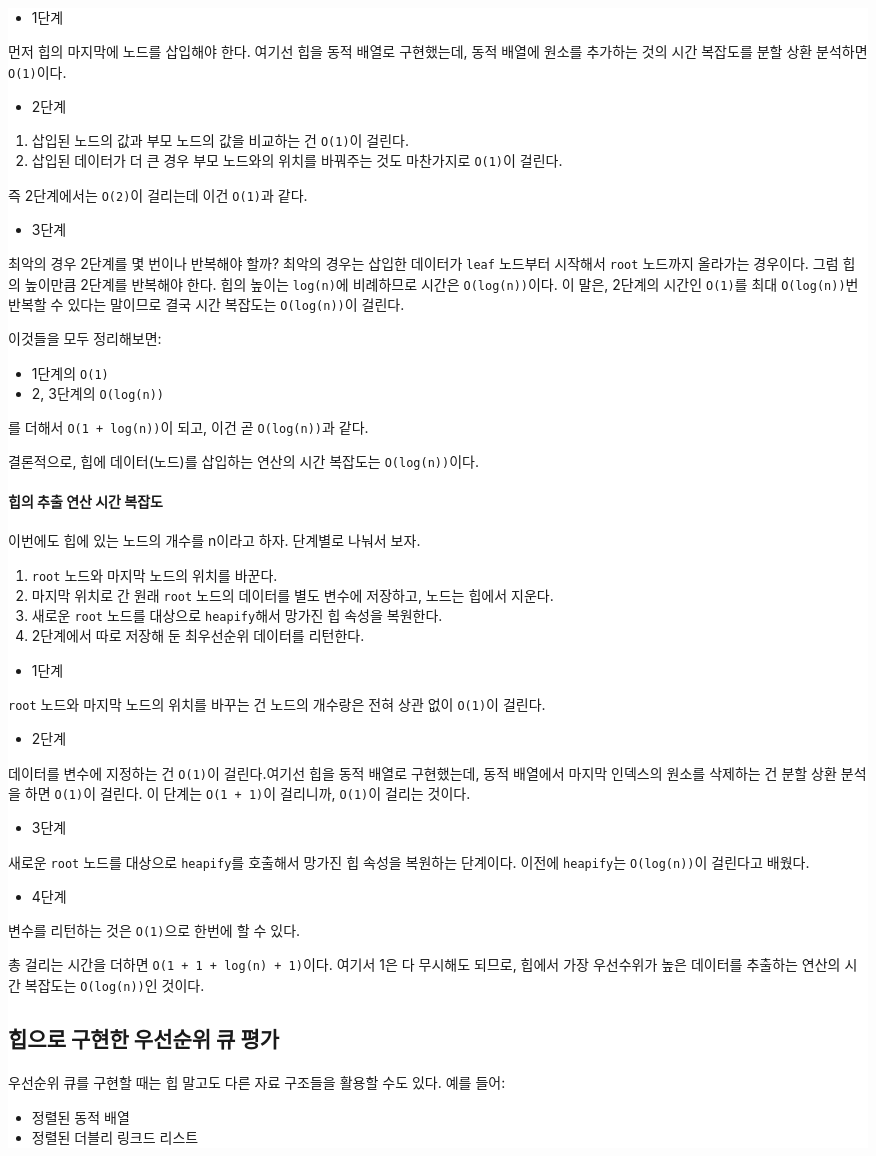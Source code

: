 - 1단계

먼저 힙의 마지막에 노드를 삽입해야 한다. 여기선 힙을 동적 배열로 구현했는데, 동적 배열에 원소를 추가하는 것의 시간 복잡도를 분할 상환 분석하면 `O(1)`이다.

- 2단계

1. 삽입된 노드의 값과 부모 노드의 값을 비교하는 건 `O(1)`이 걸린다.
2. 삽입된 데이터가 더 큰 경우 부모 노드와의 위치를 바꿔주는 것도 마찬가지로 `O(1)`이 걸린다.

즉 2단계에서는 `O(2)`이 걸리는데 이건 `O(1)`과 같다.

- 3단계

최악의 경우 2단계를 몇 번이나 반복해야 할까? 최악의 경우는 삽입한 데이터가 `leaf` 노드부터 시작해서 `root` 노드까지 올라가는 경우이다. 그럼 힙의 높이만큼 2단계를 반복해야 한다. 힙의 높이는 `log(n)`에 비례하므로 시간은 `O(log(n))`이다. 이 말은, 2단계의 시간인 `O(1)`를 최대 `O(log(n))`번 반복할 수 있다는 말이므로 결국 시간 복잡도는 `O(log(n))`이 걸린다.

이것들을 모두 정리해보면:

- 1단계의 `O(1)`
- 2, 3단계의 `O(log(n))`

를 더해서 `O(1 + log(n))`이 되고, 이건 곧 `O(log(n))`과 같다.

결론적으로, 힙에 데이터(노드)를 삽입하는 연산의 시간 복잡도는 `O(log(n))`이다.

#### 힙의 추출 연산 시간 복잡도

이번에도 힙에 있는 노드의 개수를 n이라고 하자. 단계별로 나눠서 보자.

1. `root` 노드와 마지막 노드의 위치를 바꾼다.
2. 마지막 위치로 간 원래 `root` 노드의 데이터를 별도 변수에 저장하고, 노드는 힙에서 지운다.
3. 새로운 `root` 노드를 대상으로 `heapify`해서 망가진 힙 속성을 복원한다.
4. 2단계에서 따로 저장해 둔 최우선순위 데이터를 리턴한다.

- 1단계

`root` 노드와 마지막 노드의 위치를 바꾸는 건 노드의 개수랑은 전혀 상관 없이 `O(1)`이 걸린다.

- 2단계

데이터를 변수에 지정하는 건 `O(1)`이 걸린다.여기선 힙을 동적 배열로 구현했는데, 동적 배열에서 마지막 인덱스의 원소를 삭제하는 건 분할 상환 분석을 하면 `O(1)`이 걸린다. 이 단계는 `O(1 + 1)`이 걸리니까, `O(1)`이 걸리는 것이다.

- 3단계

새로운 `root` 노드를 대상으로 `heapify`를 호출해서 망가진 힙 속성을 복원하는 단계이다. 이전에 `heapify`는 `O(log(n))`이 걸린다고 배웠다.

- 4단계

변수를 리턴하는 것은 `O(1)`으로 한번에 할 수 있다.

총 걸리는 시간을 더하면 `O(1 + 1 + log(n) + 1)`이다. 여기서 1은 다 무시해도 되므로, 힙에서 가장 우선수위가 높은 데이터를 추출하는 연산의 시간 복잡도는 `O(log(n))`인 것이다.

## 힙으로 구현한 우선순위 큐 평가

우선순위 큐를 구현할 때는 힙 말고도 다른 자료 구조들을 활용할 수도 있다. 예를 들어:

- 정렬된 동적 배열
- 정렬된 더블리 링크드 리스트
